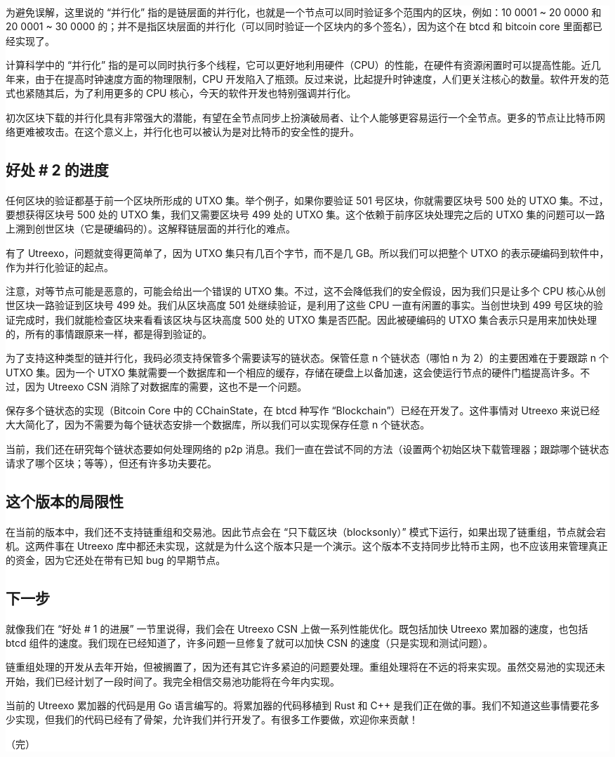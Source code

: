 为避免误解，这里说的 “并行化” 指的是链层面的并行化，也就是一个节点可以同时验证多个范围内的区块，例如：10 0001 ~ 20 0000 和 20 0001 ~ 30 0000 的；并不是指区块层面的并行化（可以同时验证一个区块内的多个签名），因为这个在 btcd 和 bitcoin core 里面都已经实现了。

计算科学中的 “并行化” 指的是可以同时执行多个线程，它可以更好地利用硬件（CPU）的性能，在硬件有资源闲置时可以提高性能。近几年来，由于在提高时钟速度方面的物理限制，CPU 开发陷入了瓶颈。反过来说，比起提升时钟速度，人们更关注核心的数量。软件开发的范式也紧随其后，为了利用更多的 CPU 核心，今天的软件开发也特别强调并行化。

初次区块下载的并行化具有非常强大的潜能，有望在全节点同步上扮演破局者、让个人能够更容易运行一个全节点。更多的节点让比特币网络更难被攻击。在这个意义上，并行化也可以被认为是对比特币的安全性的提升。

## 好处 # 2 的进度

任何区块的验证都基于前一个区块所形成的 UTXO 集。举个例子，如果你要验证 501 号区块，你就需要区块号 500 处的 UTXO 集。不过，要想获得区块号 500 处的 UTXO 集，我们又需要区块号 499 处的 UTXO 集。这个依赖于前序区块处理完之后的 UTXO 集的问题可以一路上溯到创世区块（它是硬编码的）。这解释链层面的并行化的难点。

有了 Utreexo，问题就变得更简单了，因为 UTXO 集只有几百个字节，而不是几 GB。所以我们可以把整个 UTXO 的表示硬编码到软件中，作为并行化验证的起点。

注意，对等节点可能是恶意的，可能会给出一个错误的 UTXO 集。不过，这不会降低我们的安全假设，因为我们只是让多个 CPU 核心从创世区块一路验证到区块号 499 处。我们从区块高度 501 处继续验证，是利用了这些 CPU 一直有闲置的事实。当创世块到 499 号区块的验证完成时，我们就能检查区块来看看该区块与区块高度 500 处的 UTXO 集是否匹配。因此被硬编码的 UTXO 集合表示只是用来加快处理的，所有的事情跟原来一样，都是得到验证的。

为了支持这种类型的链并行化，我码必须支持保管多个需要读写的链状态。保管任意 n 个链状态（哪怕 n 为 2）的主要困难在于要跟踪 n 个 UTXO 集。因为一个 UTXO 集就需要一个数据库和一个相应的缓存，存储在硬盘上以备加速，这会使运行节点的硬件门槛提高许多。不过，因为 Utreexo CSN 消除了对数据库的需要，这也不是一个问题。

保存多个链状态的实现（Bitcoin Core 中的 CChainState，在 btcd 种写作 “Blockchain”）已经在开发了。这件事情对 Utreexo 来说已经大大简化了，因为不需要为每个链状态安排一个数据库，所以我们可以实现保存任意 n 个链状态。

当前，我们还在研究每个链状态要如何处理网络的 p2p 消息。我们一直在尝试不同的方法（设置两个初始区块下载管理器；跟踪哪个链状态请求了哪个区块；等等），但还有许多功夫要花。

## 这个版本的局限性

在当前的版本中，我们还不支持链重组和交易池。因此节点会在 “只下载区块（blocksonly）” 模式下运行，如果出现了链重组，节点就会宕机。这两件事在 Utreexo 库中都还未实现，这就是为什么这个版本只是一个演示。这个版本不支持同步比特币主网，也不应该用来管理真正的资金，因为它还处在带有已知 bug 的早期节点。

## 下一步

就像我们在 “好处 # 1 的进展” 一节里说得，我们会在 Utreexo CSN 上做一系列性能优化。既包括加快 Utreexo 累加器的速度，也包括 btcd 组件的速度。我们现在已经知道了，许多问题一旦修复了就可以加快 CSN 的速度（只是实现和测试问题）。

链重组处理的开发从去年开始，但被搁置了，因为还有其它许多紧迫的问题要处理。重组处理将在不远的将来实现。虽然交易池的实现还未开始，我们已经计划了一段时间了。我完全相信交易池功能将在今年内实现。

当前的 Utreexo 累加器的代码是用 Go 语言编写的。将累加器的代码移植到 Rust 和 C++ 是我们正在做的事。我们不知道这些事情要花多少实现，但我们的代码已经有了骨架，允许我们并行开发了。有很多工作要做，欢迎你来贡献！

（完）